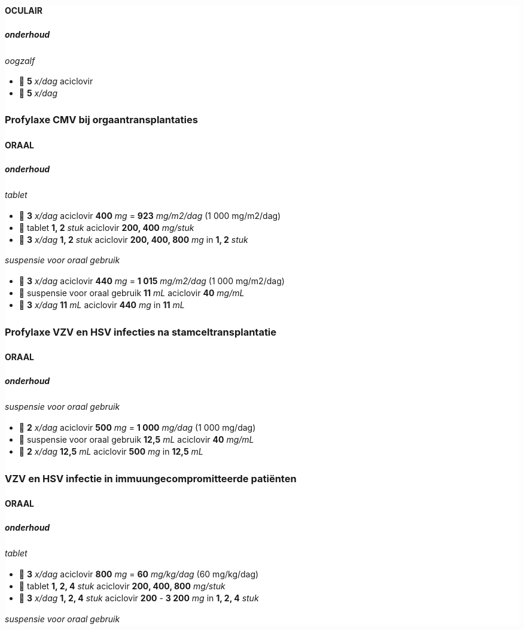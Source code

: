 #### OCULAIR

##### onderhoud

*oogzalf*

- 💊 **5** *x/dag* aciclovir 
- 💉 **5** *x/dag* 


### Profylaxe CMV bij orgaantransplantaties

#### ORAAL

##### onderhoud

*tablet*

- 💊 **3** *x/dag* aciclovir **400** *mg* = **923** *mg/m2/dag* (1 000 mg/m2/dag)
- 🧪 tablet **1, 2** *stuk* aciclovir **200, 400** *mg/stuk*
- 💉 **3** *x/dag* **1, 2** *stuk* aciclovir **200, 400, 800** *mg* in **1, 2** *stuk*


*suspensie voor oraal gebruik*

- 💊 **3** *x/dag* aciclovir **440** *mg* = **1 015** *mg/m2/dag* (1 000 mg/m2/dag)
- 🧪 suspensie voor oraal gebruik **11** *mL* aciclovir **40** *mg/mL*
- 💉 **3** *x/dag* **11** *mL* aciclovir **440** *mg* in **11** *mL*


### Profylaxe VZV en HSV infecties na stamceltransplantatie

#### ORAAL

##### onderhoud

*suspensie voor oraal gebruik*

- 💊 **2** *x/dag* aciclovir **500** *mg* = **1 000** *mg/dag* (1 000 mg/dag)
- 🧪 suspensie voor oraal gebruik **12,5** *mL* aciclovir **40** *mg/mL*
- 💉 **2** *x/dag* **12,5** *mL* aciclovir **500** *mg* in **12,5** *mL*


### VZV en HSV infectie in immuungecompromitteerde patiënten

#### ORAAL

##### onderhoud

*tablet*

- 💊 **3** *x/dag* aciclovir **800** *mg* = **60** *mg/kg/dag* (60 mg/kg/dag)
- 🧪 tablet **1, 2, 4** *stuk* aciclovir **200, 400, 800** *mg/stuk*
- 💉 **3** *x/dag* **1, 2, 4** *stuk* aciclovir **200** - **3 200** *mg* in **1, 2, 4** *stuk*


*suspensie voor oraal gebruik*
